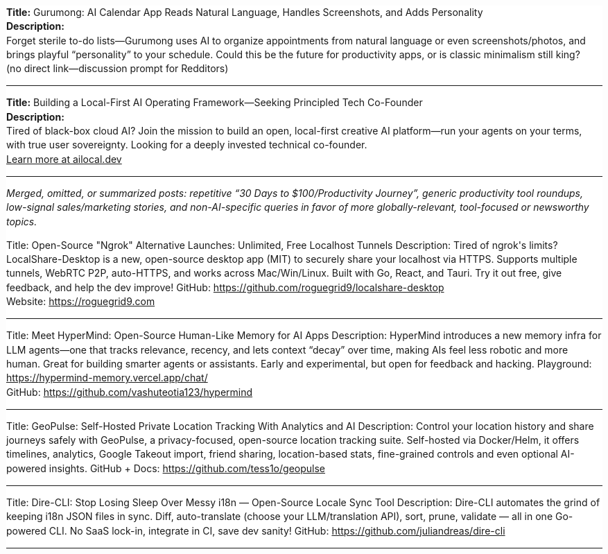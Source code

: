 **Title:** Gurumong: AI Calendar App Reads Natural Language, Handles Screenshots, and Adds Personality  
**Description:**  
Forget sterile to-do lists—Gurumong uses AI to organize appointments from natural language or even screenshots/photos, and brings playful “personality” to your schedule. Could this be the future for productivity apps, or is classic minimalism still king?  
(no direct link—discussion prompt for Redditors)

---

**Title:** Building a Local-First AI Operating Framework—Seeking Principled Tech Co-Founder  
**Description:**  
Tired of black-box cloud AI? Join the mission to build an open, local-first creative AI platform—run your agents on your terms, with true user sovereignty. Looking for a deeply invested technical co-founder.  
[Learn more at ailocal.dev](https://ailocal.dev)

---

*Merged, omitted, or summarized posts: repetitive “30 Days to $100/Productivity Journey”, generic productivity tool roundups, low-signal sales/marketing stories, and non-AI-specific queries in favor of more globally-relevant, tool-focused or newsworthy topics.*

Title: Open-Source "Ngrok" Alternative Launches: Unlimited, Free Localhost Tunnels
Description: Tired of ngrok's limits? LocalShare-Desktop is a new, open-source desktop app (MIT) to securely share your localhost via HTTPS. Supports multiple tunnels, WebRTC P2P, auto-HTTPS, and works across Mac/Win/Linux. Built with Go, React, and Tauri. Try it out free, give feedback, and help the dev improve!
GitHub: https://github.com/roguegrid9/localshare-desktop  
Website: https://roguegrid9.com

---

Title: Meet HyperMind: Open-Source Human-Like Memory for AI Apps
Description: HyperMind introduces a new memory infra for LLM agents—one that tracks relevance, recency, and lets context “decay” over time, making AIs feel less robotic and more human. Great for building smarter agents or assistants. Early and experimental, but open for feedback and hacking.
Playground: https://hypermind-memory.vercel.app/chat/  
GitHub: https://github.com/vashuteotia123/hypermind

---

Title: GeoPulse: Self-Hosted Private Location Tracking With Analytics and AI
Description: Control your location history and share journeys safely with GeoPulse, a privacy-focused, open-source location tracking suite. Self-hosted via Docker/Helm, it offers timelines, analytics, Google Takeout import, friend sharing, location-based stats, fine-grained controls and even optional AI-powered insights.
GitHub + Docs: https://github.com/tess1o/geopulse

---

Title: Dire-CLI: Stop Losing Sleep Over Messy i18n — Open-Source Locale Sync Tool
Description: Dire-CLI automates the grind of keeping i18n JSON files in sync. Diff, auto-translate (choose your LLM/translation API), sort, prune, validate — all in one Go-powered CLI. No SaaS lock-in, integrate in CI, save dev sanity!
GitHub: https://github.com/juliandreas/dire-cli

---